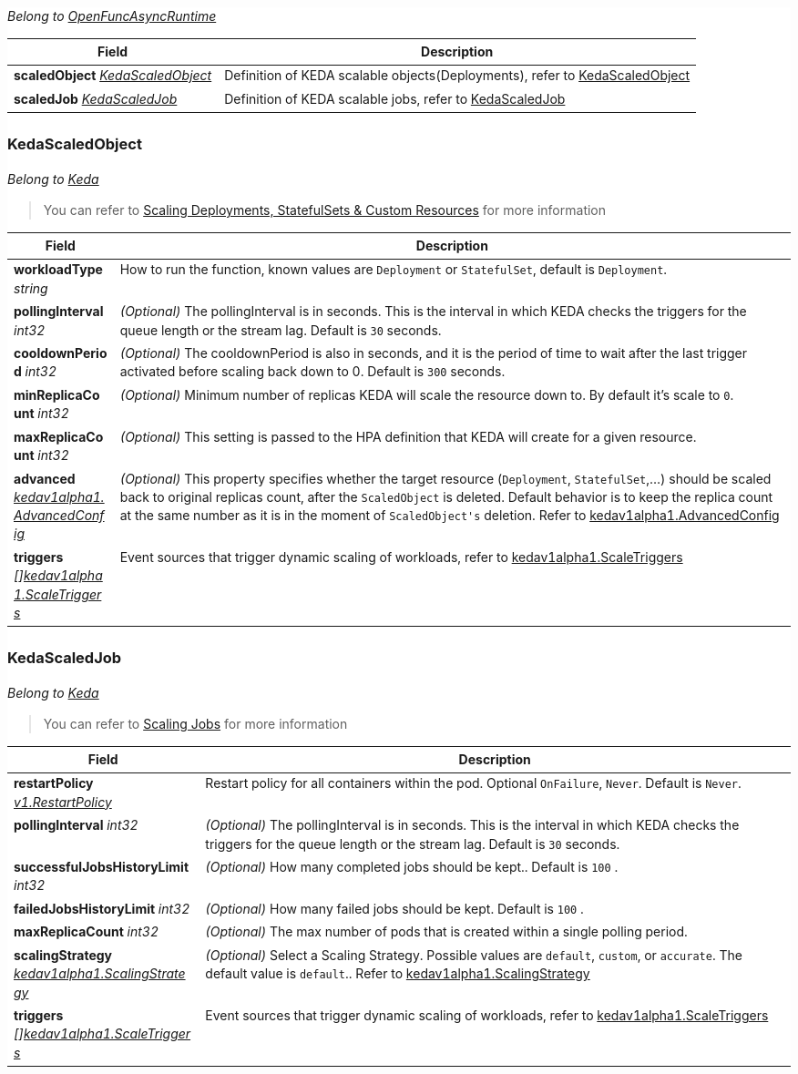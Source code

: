 *Belong to [OpenFuncAsyncRuntime](#openfuncasyncruntime)*

| Field                                                    | Description                                                  |
| -------------------------------------------------------- | ------------------------------------------------------------ |
| **scaledObject** *[KedaScaledObject](#kedascaledobject)* | Definition of KEDA scalable objects(Deployments), refer to [KedaScaledObject](#kedascaledobject) |
| **scaledJob** *[KedaScaledJob](#kedascaledjob)*          | Definition of KEDA scalable jobs, refer to [KedaScaledJob](#kedascaledjob) |

### KedaScaledObject

*Belong to [Keda](#keda)*

> You can refer to [Scaling Deployments, StatefulSets & Custom Resources](https://keda.sh/docs/2.4/concepts/scaling-deployments/) for more information

| Field                                                        | Description                                                  |
| ------------------------------------------------------------ | ------------------------------------------------------------ |
| **workloadType** *string*                                    | How to run the function, known values are `Deployment` or `StatefulSet`, default is `Deployment`. |
| **pollingInterval** *int32*                                  | *(Optional)* The pollingInterval is in seconds. This is the interval in which KEDA checks the triggers for the queue length or the stream lag. Default is `30` seconds. |
| **cooldownPeriod** *int32*                                   | *(Optional)* The cooldownPeriod is also in seconds, and it is the period of time to wait after the last trigger activated before scaling back down to 0. Default is `300` seconds. |
| **minReplicaCount** *int32*                                  | *(Optional)* Minimum number of replicas KEDA will scale the resource down to. By default it’s scale to `0`. |
| **maxReplicaCount** *int32*                                  | *(Optional)* This setting is passed to the HPA definition that KEDA will create for a given resource. |
| **advanced** *[kedav1alpha1.AdvancedConfig](https://pkg.go.dev/github.com/kedacore/keda/v2/api/v1alpha1#AdvancedConfig)* | *(Optional)* This property specifies whether the target resource (`Deployment`, `StatefulSet`,…) should be scaled back to original replicas count, after the `ScaledObject` is deleted. Default behavior is to keep the replica count at the same number as it is in the moment of `ScaledObject's` deletion. Refer to [kedav1alpha1.AdvancedConfig](https://pkg.go.dev/github.com/kedacore/keda/v2/api/v1alpha1#AdvancedConfig) |
| **triggers** *\[][kedav1alpha1.ScaleTriggers](https://pkg.go.dev/github.com/kedacore/keda/v2/api/v1alpha1#ScaleTriggers)* | Event sources that trigger dynamic scaling of workloads, refer to [kedav1alpha1.ScaleTriggers](https://pkg.go.dev/github.com/kedacore/keda/v2/api/v1alpha1#ScaleTriggers) |

### KedaScaledJob

*Belong to [Keda](#keda)*

> You can refer to [Scaling Jobs](https://keda.sh/docs/2.4/concepts/scaling-jobs/) for more information

| Field                                                        | Description                                                  |
| ------------------------------------------------------------ | ------------------------------------------------------------ |
| **restartPolicy** *[v1.RestartPolicy](https://pkg.go.dev/k8s.io/api/core/v1#RestartPolicy)* | Restart policy for all containers within the pod. Optional `OnFailure`, `Never`. Default is `Never`. |
| **pollingInterval** *int32*                                  | *(Optional)* The pollingInterval is in seconds. This is the interval in which KEDA checks the triggers for the queue length or the stream lag. Default is `30` seconds. |
| **successfulJobsHistoryLimit** *int32*                       | *(Optional)* How many completed jobs should be kept.. Default is `100` . |
| **failedJobsHistoryLimit** *int32*                           | *(Optional)* How many failed jobs should be kept. Default is `100` . |
| **maxReplicaCount** *int32*                                  | *(Optional)* The max number of pods that is created within a single polling period. |
| **scalingStrategy** *[kedav1alpha1.ScalingStrategy](https://pkg.go.dev/github.com/kedacore/keda/v2/api/v1alpha1#ScalingStrategy)* | *(Optional)* Select a Scaling Strategy. Possible values are `default`, `custom`, or `accurate`. The default value is `default`.. Refer to [kedav1alpha1.ScalingStrategy](https://pkg.go.dev/github.com/kedacore/keda/v2/api/v1alpha1#ScalingStrategy) |
| **triggers** *\[][kedav1alpha1.ScaleTriggers](https://pkg.go.dev/github.com/kedacore/keda/v2/api/v1alpha1#ScaleTriggers)* | Event sources that trigger dynamic scaling of workloads, refer to [kedav1alpha1.ScaleTriggers](https://pkg.go.dev/github.com/kedacore/keda/v2/api/v1alpha1#ScaleTriggers) |

